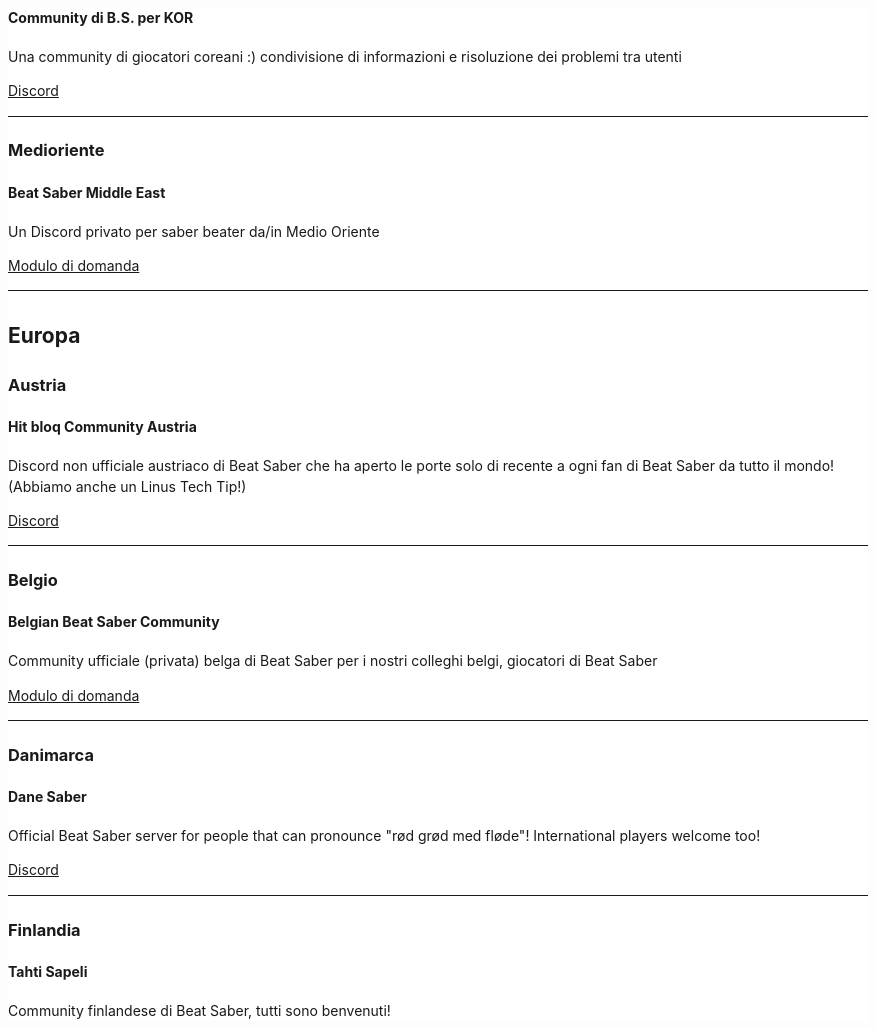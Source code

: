 #### Community di B.S. per KOR
Una community di giocatori coreani :) condivisione di informazioni e risoluzione dei problemi tra utenti

[Discord](https://discord.gg/SEFBZrG)

---

### Medioriente

#### Beat Saber Middle East
Un Discord privato per saber beater da/in Medio Oriente

[Modulo di domanda](http://bit.ly/BSME_Application)

---

## Europa

### Austria

#### Hit bloq Community Austria
Discord non ufficiale austriaco di Beat Saber che ha aperto le porte solo di recente a ogni fan di Beat Saber da tutto il mondo! (Abbiamo anche un Linus Tech Tip!)

[Discord](https://discord.gg/TvRkNY2)

---

### Belgio

#### Belgian Beat Saber Community
Community ufficiale (privata) belga di Beat Saber per i nostri colleghi belgi, giocatori di Beat Saber

[Modulo di domanda](https://forms.gle/26VXi4HmnZnDoPZN7)

---

### Danimarca

#### Dane Saber
Official Beat Saber server for people that can pronounce "rød grød med fløde"! International players welcome too!

[Discord](https://discord.gg/QNzRMukPSP)

---

### Finlandia

#### Tahti Sapeli
Community finlandese di Beat Saber, tutti sono benvenuti!

